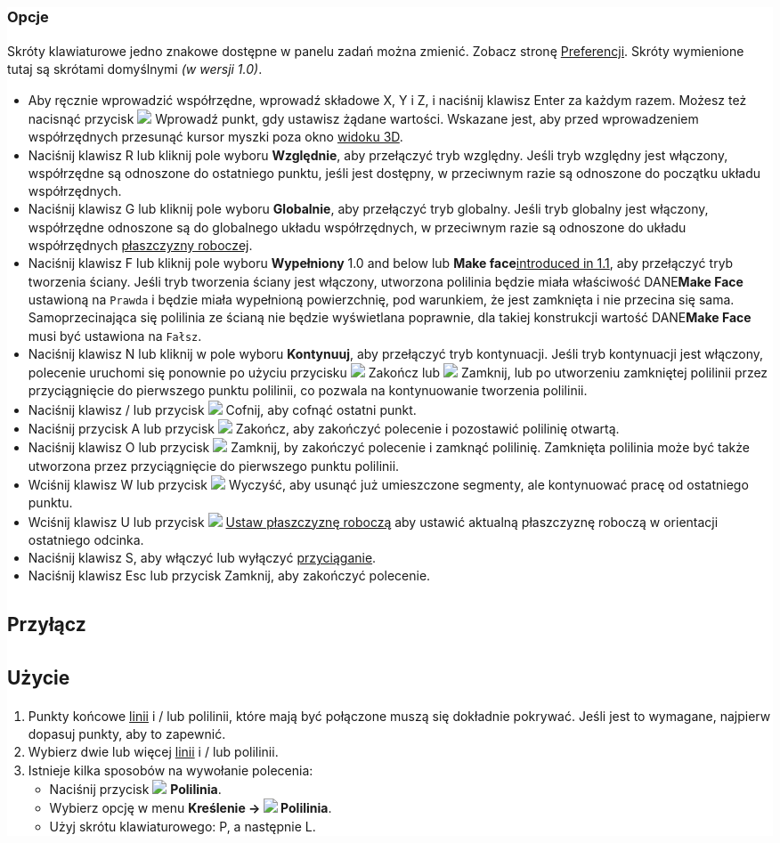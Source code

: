 ### Opcje

Skróty klawiaturowe jedno znakowe dostępne w panelu zadań można zmienić. Zobacz stronę [Preferencji](/Draft_Preferences/pl "Draft Preferences/pl"). Skróty wymienione tutaj są skrótami domyślnymi *(w wersji 1.0)*.

* Aby ręcznie wprowadzić współrzędne, wprowadź składowe X, Y i Z, i naciśnij klawisz Enter za każdym razem. Możesz też nacisnąć przycisk ![](/images/Draft_AddPoint.svg) Wprowadź punkt, gdy ustawisz żądane wartości. Wskazane jest, aby przed wprowadzeniem współrzędnych przesunąć kursor myszki poza okno [widoku 3D](/3D_view/pl "3D view/pl").
* Naciśnij klawisz R lub kliknij pole wyboru **Względnie**, aby przełączyć tryb względny. Jeśli tryb względny jest włączony, współrzędne są odnoszone do ostatniego punktu, jeśli jest dostępny, w przeciwnym razie są odnoszone do początku układu współrzędnych.
* Naciśnij klawisz G lub kliknij pole wyboru **Globalnie**, aby przełączyć tryb globalny. Jeśli tryb globalny jest włączony, współrzędne odnoszone są do globalnego układu współrzędnych, w przeciwnym razie są odnoszone do układu współrzędnych [płaszczyzny roboczej](/Draft_SelectPlane/pl "Draft SelectPlane/pl").
* Naciśnij klawisz F lub kliknij pole wyboru **Wypełniony** 1.0 and below lub **Make face**[introduced in 1.1](/Release_notes_1.1 "Release notes 1.1"), aby przełączyć tryb tworzenia ściany. Jeśli tryb tworzenia ściany jest włączony, utworzona polilinia będzie miała właściwość DANE**Make Face** ustawioną na `Prawda` i będzie miała wypełnioną powierzchnię, pod warunkiem, że jest zamknięta i nie przecina się sama. Samoprzecinająca się polilinia ze ścianą nie będzie wyświetlana poprawnie, dla takiej konstrukcji wartość DANE**Make Face** musi być ustawiona na `Fałsz`.
* Naciśnij klawisz N lub kliknij w pole wyboru **Kontynuuj**, aby przełączyć tryb kontynuacji. Jeśli tryb kontynuacji jest włączony, polecenie uruchomi się ponownie po użyciu przycisku ![](/images/Draft_FinishLine.svg) Zakończ lub ![](/images/Draft_CloseLine.svg) Zamknij, lub po utworzeniu zamkniętej polilinii przez przyciągnięcie do pierwszego punktu polilinii, co pozwala na kontynuowanie tworzenia polilinii.
* Naciśnij klawisz / lub przycisk ![](/images/Draft_UndoLine.svg) Cofnij, aby cofnąć ostatni punkt.
* Naciśnij przycisk A lub przycisk ![](/images/Draft_FinishLine.svg) Zakończ, aby zakończyć polecenie i pozostawić polilinię otwartą.
* Naciśnij klawisz O lub przycisk ![](/images/Draft_CloseLine.svg) Zamknij, by zakończyć polecenie i zamknąć polilinię. Zamknięta polilinia może być także utworzona przez przyciągnięcie do pierwszego punktu polilinii.
* Wciśnij klawisz W lub przycisk ![](/images/Draft_Wipe.svg) Wyczyść, aby usunąć już umieszczone segmenty, ale kontynuować pracę od ostatniego punktu.
* Wciśnij klawisz U lub przycisk ![](/images/Draft_SelectPlane.svg) [Ustaw płaszczyznę roboczą](/Draft_SelectPlane/pl "Draft SelectPlane/pl") aby ustawić aktualną płaszczyznę roboczą w orientacji ostatniego odcinka.
* Naciśnij klawisz S, aby włączyć lub wyłączyć [przyciąganie](/Draft_Snap/pl "Draft Snap/pl").
* Naciśnij klawisz Esc lub przycisk Zamknij, aby zakończyć polecenie.

## Przyłącz

## Użycie

1. Punkty końcowe [linii](/Draft_Line/pl "Draft Line/pl") i / lub polilinii, które mają być połączone muszą się dokładnie pokrywać. Jeśli jest to wymagane, najpierw dopasuj punkty, aby to zapewnić.
2. Wybierz dwie lub więcej [linii](/Draft_Line/pl "Draft Line/pl") i / lub polilinii.
3. Istnieje kilka sposobów na wywołanie polecenia:
   * Naciśnij przycisk ![](/images/Draft_Wire.svg) **Polilinia**.
   * Wybierz opcję w menu **Kreślenie → ![](/images/Draft_Wire.svg) Polilinia**.
   * Użyj skrótu klawiaturowego: P, a następnie L.
